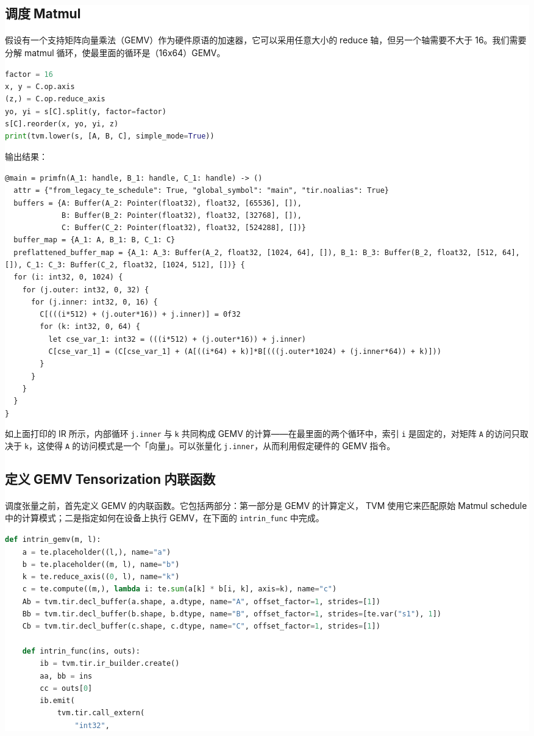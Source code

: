 ## 调度 Matmul

假设有一个支持矩阵向量乘法（GEMV）作为硬件原语的加速器，它可以采用任意大小的 reduce 轴，但另一个轴需要不大于 16。我们需要分解 matmul 循环，使最里面的循环是（16x64）GEMV。

``` python
factor = 16
x, y = C.op.axis
(z,) = C.op.reduce_axis
yo, yi = s[C].split(y, factor=factor)
s[C].reorder(x, yo, yi, z)
print(tvm.lower(s, [A, B, C], simple_mode=True))
```

输出结果：

```plain
@main = primfn(A_1: handle, B_1: handle, C_1: handle) -> ()
  attr = {"from_legacy_te_schedule": True, "global_symbol": "main", "tir.noalias": True}
  buffers = {A: Buffer(A_2: Pointer(float32), float32, [65536], []),
             B: Buffer(B_2: Pointer(float32), float32, [32768], []),
             C: Buffer(C_2: Pointer(float32), float32, [524288], [])}
  buffer_map = {A_1: A, B_1: B, C_1: C}
  preflattened_buffer_map = {A_1: A_3: Buffer(A_2, float32, [1024, 64], []), B_1: B_3: Buffer(B_2, float32, [512, 64], []), C_1: C_3: Buffer(C_2, float32, [1024, 512], [])} {
  for (i: int32, 0, 1024) {
    for (j.outer: int32, 0, 32) {
      for (j.inner: int32, 0, 16) {
        C[(((i*512) + (j.outer*16)) + j.inner)] = 0f32
        for (k: int32, 0, 64) {
          let cse_var_1: int32 = (((i*512) + (j.outer*16)) + j.inner)
          C[cse_var_1] = (C[cse_var_1] + (A[((i*64) + k)]*B[(((j.outer*1024) + (j.inner*64)) + k)]))
        }
      }
    }
  }
}
```

如上面打印的 IR 所示，内部循环 `j.inner` 与 `k` 共同构成 GEMV 的计算——在最里面的两个循环中，索引 `i` 是固定的，对矩阵 `A` 的访问只取决于 `k`，这使得 `A` 的访问模式是一个「向量」。可以张量化 `j.inner`，从而利用假定硬件的 GEMV 指令。

## 定义 GEMV Tensorization 内联函数

调度张量之前，首先定义 GEMV 的内联函数。它包括两部分：第一部分是 GEMV 的计算定义， TVM 使用它来匹配原始 Matmul schedule 中的计算模式；二是指定如何在设备上执行 GEMV，在下面的 `intrin_func` 中完成。

``` python
def intrin_gemv(m, l):
    a = te.placeholder((l,), name="a")
    b = te.placeholder((m, l), name="b")
    k = te.reduce_axis((0, l), name="k")
    c = te.compute((m,), lambda i: te.sum(a[k] * b[i, k], axis=k), name="c")
    Ab = tvm.tir.decl_buffer(a.shape, a.dtype, name="A", offset_factor=1, strides=[1])
    Bb = tvm.tir.decl_buffer(b.shape, b.dtype, name="B", offset_factor=1, strides=[te.var("s1"), 1])
    Cb = tvm.tir.decl_buffer(c.shape, c.dtype, name="C", offset_factor=1, strides=[1])

    def intrin_func(ins, outs):
        ib = tvm.tir.ir_builder.create()
        aa, bb = ins
        cc = outs[0]
        ib.emit(
            tvm.tir.call_extern(
                "int32",
```
